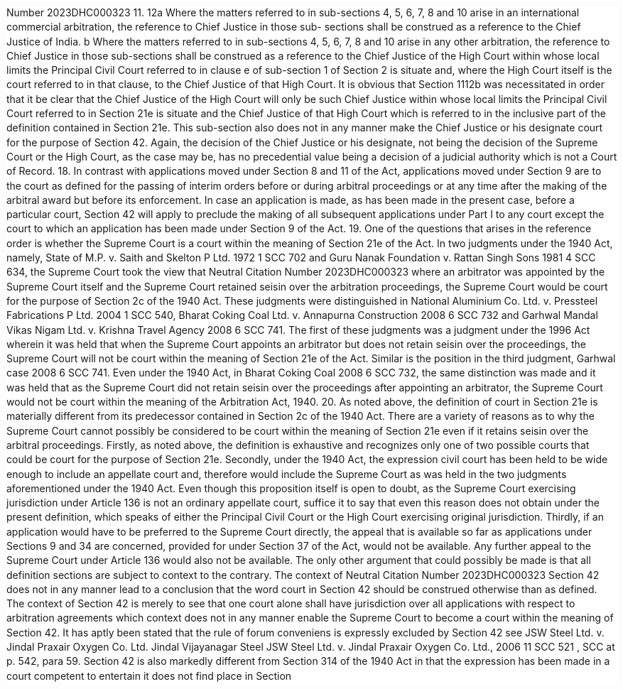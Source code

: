 Number 2023DHC000323 11. 12a Where the matters referred to in sub-sections 4, 5, 6, 7, 8 and 10 arise in an international commercial arbitration, the reference to Chief Justice in those sub- sections shall be construed as a reference to the Chief Justice of India. b Where the matters referred to in sub-sections 4, 5, 6, 7, 8 and 10 arise in any other arbitration, the reference to Chief Justice in those sub-sections shall be construed as a reference to the Chief Justice of the High Court within whose local limits the Principal Civil Court referred to in clause e of sub-section 1 of Section 2 is situate and, where the High Court itself is the court referred to in that clause, to the Chief Justice of that High Court. It is obvious that Section 1112b was necessitated in order that it be clear that the Chief Justice of the High Court will only be such Chief Justice within whose local limits the Principal Civil Court referred to in Section 21e is situate and the Chief Justice of that High Court which is referred to in the inclusive part of the definition contained in Section 21e. This sub-section also does not in any manner make the Chief Justice or his designate court for the purpose of Section 42. Again, the decision of the Chief Justice or his designate, not being the decision of the Supreme Court or the High Court, as the case may be, has no precedential value being a decision of a judicial authority which is not a Court of Record. 18. In contrast with applications moved under Section 8 and 11 of the Act, applications moved under Section 9 are to the court as defined for the passing of interim orders before or during arbitral proceedings or at any time after the making of the arbitral award but before its enforcement. In case an application is made, as has been made in the present case, before a particular court, Section 42 will apply to preclude the making of all subsequent applications under Part I to any court except the court to which an application has been made under Section 9 of the Act. 19. One of the questions that arises in the reference order is whether the Supreme Court is a court within the meaning of Section 21e of the Act. In two judgments under the 1940 Act, namely, State of M.P. v. Saith and Skelton P Ltd. 1972 1 SCC 702 and Guru Nanak Foundation v. Rattan Singh  Sons 1981 4 SCC 634, the Supreme Court took the view that Neutral Citation Number 2023DHC000323 where an arbitrator was appointed by the Supreme Court itself and the Supreme Court retained seisin over the arbitration proceedings, the Supreme Court would be court for the purpose of Section 2c of the 1940 Act. These judgments were distinguished in National Aluminium Co. Ltd. v. Pressteel  Fabrications P Ltd. 2004 1 SCC 540, Bharat Coking Coal Ltd. v. Annapurna Construction 2008 6 SCC 732 and Garhwal Mandal Vikas Nigam Ltd. v. Krishna Travel Agency 2008 6 SCC 741. The first of these judgments was a judgment under the 1996 Act wherein it was held that when the Supreme Court appoints an arbitrator but does not retain seisin over the proceedings, the Supreme Court will not be court within the meaning of Section 21e of the Act. Similar is the position in the third judgment, Garhwal case 2008 6 SCC 741. Even under the 1940 Act, in Bharat Coking Coal 2008 6 SCC 732, the same distinction was made and it was held that as the Supreme Court did not retain seisin over the proceedings after appointing an arbitrator, the Supreme Court would not be court within the meaning of the Arbitration Act, 1940. 20. As noted above, the definition of court in Section 21e is materially different from its predecessor contained in Section 2c of the 1940 Act. There are a variety of reasons as to why the Supreme Court cannot possibly be considered to be court within the meaning of Section 21e even if it retains seisin over the arbitral proceedings. Firstly, as noted above, the definition is exhaustive and recognizes only one of two possible courts that could be court for the purpose of Section 21e. Secondly, under the 1940 Act, the expression civil court has been held to be wide enough to include an appellate court and, therefore would include the Supreme Court as was held in the two judgments aforementioned under the 1940 Act. Even though this proposition itself is open to doubt, as the Supreme Court exercising jurisdiction under Article 136 is not an ordinary appellate court, suffice it to say that even this reason does not obtain under the present definition, which speaks of either the Principal Civil Court or the High Court exercising original jurisdiction. Thirdly, if an application would have to be preferred to the Supreme Court directly, the appeal that is available so far as applications under Sections 9 and 34 are concerned, provided for under Section 37 of the Act, would not be available. Any further appeal to the Supreme Court under Article 136 would also not be available. The only other argument that could possibly be made is that all definition sections are subject to context to the contrary. The context of Neutral Citation Number 2023DHC000323 Section 42 does not in any manner lead to a conclusion that the word court in Section 42 should be construed otherwise than as defined. The context of Section 42 is merely to see that one court alone shall have jurisdiction over all applications with respect to arbitration agreements which context does not in any manner enable the Supreme Court to become a court within the meaning of Section 42. It has aptly been stated that the rule of forum conveniens is expressly excluded by Section 42 see JSW Steel Ltd. v. Jindal Praxair Oxygen Co. Ltd. Jindal Vijayanagar Steel JSW Steel Ltd. v. Jindal Praxair Oxygen Co. Ltd., 2006 11 SCC 521 , SCC at p. 542, para 59. Section 42 is also markedly different from Section 314 of the 1940 Act in that the expression has been made in a court competent to entertain it does not find place in Section